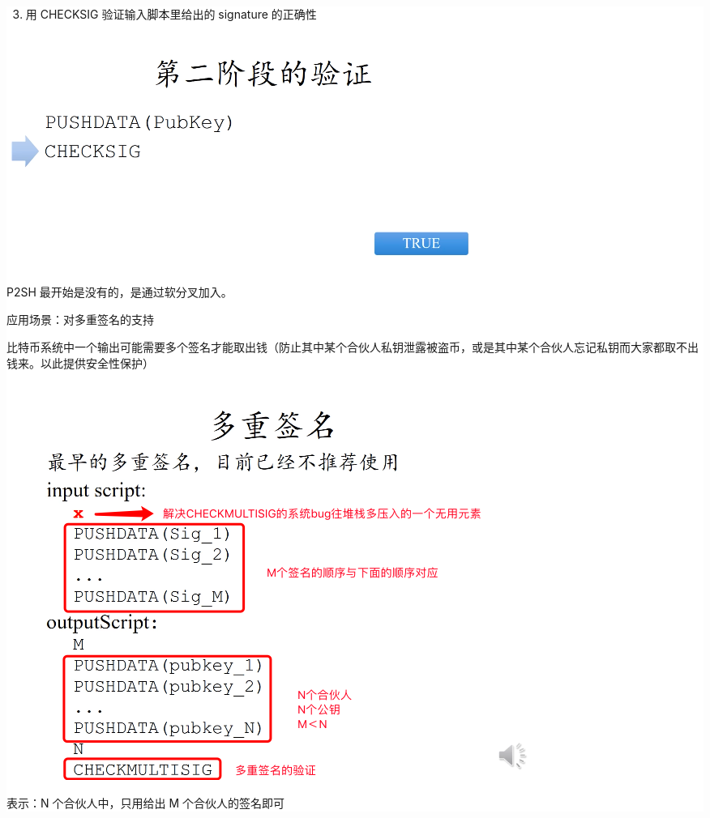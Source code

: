 3. 用 CHECKSIG 验证输入脚本里给出的 signature 的正确性

![image-20200801225633888](%E5%8C%BA%E5%9D%97%E9%93%BE%E6%8A%80%E6%9C%AF%E4%B8%8E%E5%BA%94%E7%94%A8.assets/image-20200801225633888.png)

P2SH 最开始是没有的，是通过软分叉加入。

应用场景：对多重签名的支持

比特币系统中一个输出可能需要多个签名才能取出钱（防止其中某个合伙人私钥泄露被盗币，或是其中某个合伙人忘记私钥而大家都取不出钱来。以此提供安全性保护）

![image-20200731224330201](%E5%8C%BA%E5%9D%97%E9%93%BE%E6%8A%80%E6%9C%AF%E4%B8%8E%E5%BA%94%E7%94%A8.assets/image-20200731224330201.png)

表示：N 个合伙人中，只用给出 M 个合伙人的签名即可
